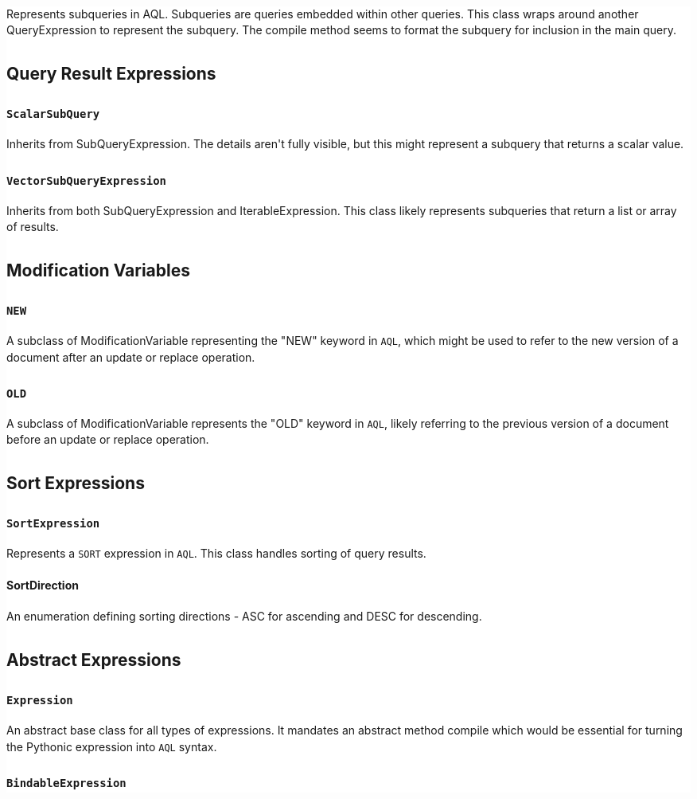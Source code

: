 Represents subqueries in AQL. Subqueries are queries embedded within other queries. This class wraps
around another QueryExpression to represent the subquery. The compile method seems to format the subquery for inclusion
in the main query.

## **Query Result Expressions**

### **`ScalarSubQuery`**

Inherits from SubQueryExpression. The details aren't fully visible, but this might represent a subquery
that returns a scalar value.

### **`VectorSubQueryExpression`**

Inherits from both SubQueryExpression and IterableExpression. This class likely represents
subqueries that return a list or array of results.

## **Modification Variables**

### **`NEW`**

A subclass of ModificationVariable representing the "NEW" keyword in `AQL`, which might be used to refer to the new
version of a document after an update or replace operation.

### **`OLD`**

A subclass of ModificationVariable represents the "OLD" keyword in `AQL`, likely referring to the
previous version of a document before an update or replace operation.

## **Sort Expressions**

### **`SortExpression`**

Represents a `SORT` expression in `AQL`. This class handles sorting of query results.

#### **SortDirection**

An enumeration defining sorting directions - ASC for ascending and DESC for descending.

## **Abstract Expressions**

### **`Expression`**

An abstract base class for all types of expressions. It mandates an abstract method compile which would be
essential for turning the Pythonic expression into `AQL` syntax.

### **`BindableExpression`**
